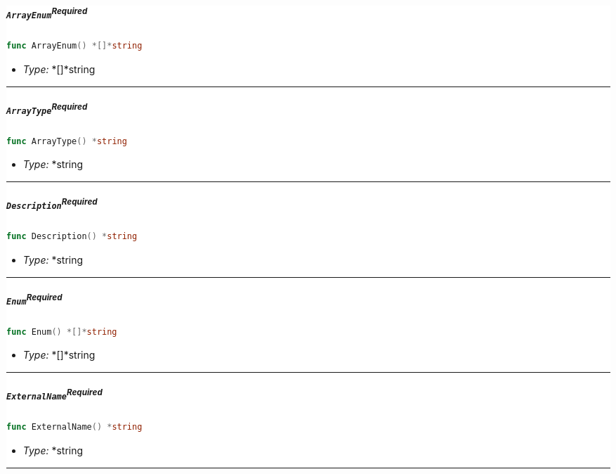 ##### `ArrayEnum`<sup>Required</sup> <a name="ArrayEnum" id="@cdktf/provider-okta.userSchemaProperty.UserSchemaProperty.property.arrayEnum"></a>

```go
func ArrayEnum() *[]*string
```

- *Type:* *[]*string

---

##### `ArrayType`<sup>Required</sup> <a name="ArrayType" id="@cdktf/provider-okta.userSchemaProperty.UserSchemaProperty.property.arrayType"></a>

```go
func ArrayType() *string
```

- *Type:* *string

---

##### `Description`<sup>Required</sup> <a name="Description" id="@cdktf/provider-okta.userSchemaProperty.UserSchemaProperty.property.description"></a>

```go
func Description() *string
```

- *Type:* *string

---

##### `Enum`<sup>Required</sup> <a name="Enum" id="@cdktf/provider-okta.userSchemaProperty.UserSchemaProperty.property.enum"></a>

```go
func Enum() *[]*string
```

- *Type:* *[]*string

---

##### `ExternalName`<sup>Required</sup> <a name="ExternalName" id="@cdktf/provider-okta.userSchemaProperty.UserSchemaProperty.property.externalName"></a>

```go
func ExternalName() *string
```

- *Type:* *string

---
